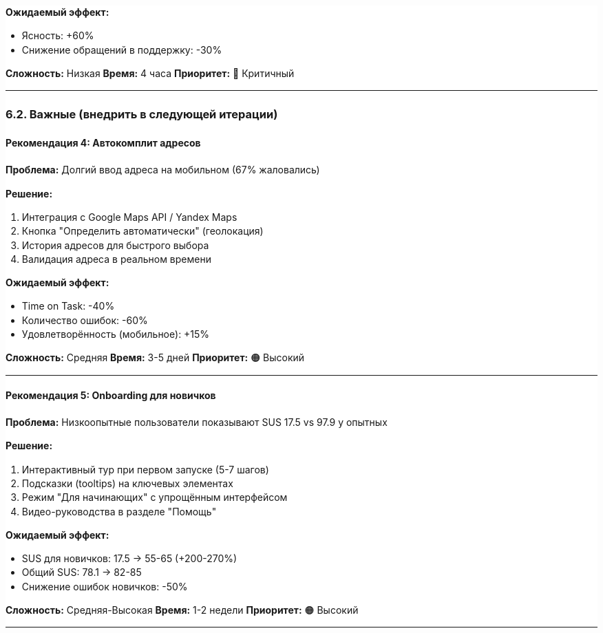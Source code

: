 **Ожидаемый эффект:**

- Ясность: +60%
- Снижение обращений в поддержку: -30%

**Сложность:** Низкая
**Время:** 4 часа
**Приоритет:** 🔴 Критичный

---

### 6.2. Важные (внедрить в следующей итерации)

#### Рекомендация 4: Автокомплит адресов

**Проблема:** Долгий ввод адреса на мобильном (67% жаловались)

**Решение:**

1. Интеграция с Google Maps API / Yandex Maps
2. Кнопка "Определить автоматически" (геолокация)
3. История адресов для быстрого выбора
4. Валидация адреса в реальном времени

**Ожидаемый эффект:**

- Time on Task: -40%
- Количество ошибок: -60%
- Удовлетворённость (мобильное): +15%

**Сложность:** Средняя
**Время:** 3-5 дней
**Приоритет:** 🟠 Высокий

---

#### Рекомендация 5: Onboarding для новичков

**Проблема:** Низкоопытные пользователи показывают SUS 17.5 vs 97.9 у опытных

**Решение:**

1. Интерактивный тур при первом запуске (5-7 шагов)
2. Подсказки (tooltips) на ключевых элементах
3. Режим "Для начинающих" с упрощённым интерфейсом
4. Видео-руководства в разделе "Помощь"

**Ожидаемый эффект:**

- SUS для новичков: 17.5 → 55-65 (+200-270%)
- Общий SUS: 78.1 → 82-85
- Снижение ошибок новичков: -50%

**Сложность:** Средняя-Высокая
**Время:** 1-2 недели
**Приоритет:** 🟠 Высокий

---
